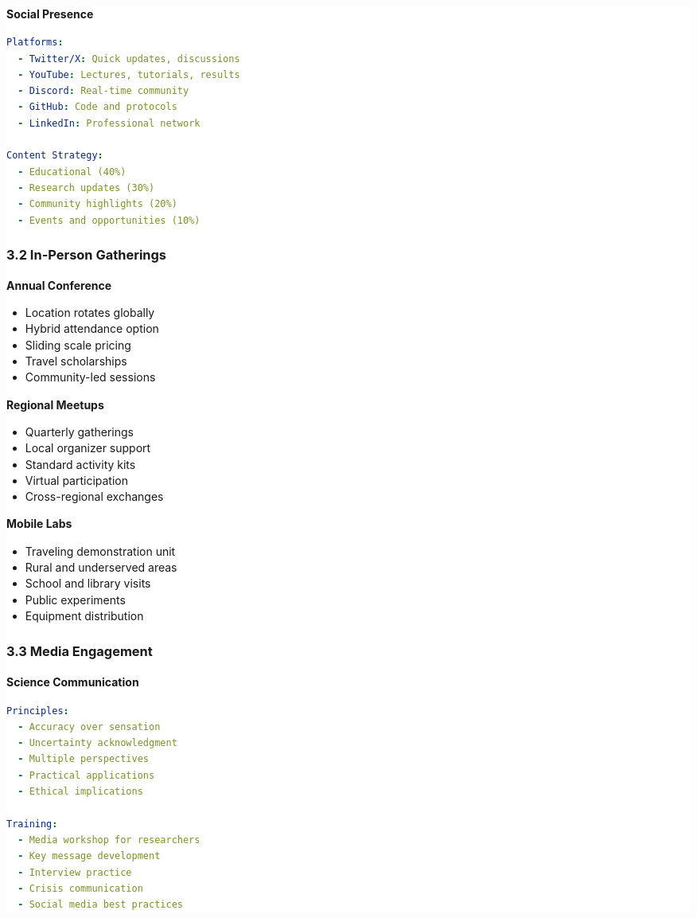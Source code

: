 **Social Presence**
```yaml
Platforms:
  - Twitter/X: Quick updates, discussions
  - YouTube: Lectures, tutorials, results
  - Discord: Real-time community
  - GitHub: Code and protocols
  - LinkedIn: Professional network

Content Strategy:
  - Educational (40%)
  - Research updates (30%)
  - Community highlights (20%)
  - Events and opportunities (10%)
```

### 3.2 In-Person Gatherings

**Annual Conference**
- Location rotates globally
- Hybrid attendance option
- Sliding scale pricing
- Travel scholarships
- Community-led sessions

**Regional Meetups**
- Quarterly gatherings
- Local organizer support
- Standard activity kits
- Virtual participation
- Cross-regional exchanges

**Mobile Labs**
- Traveling demonstration unit
- Rural and underserved areas
- School and library visits
- Public experiments
- Equipment distribution

### 3.3 Media Engagement

**Science Communication**
```yaml
Principles:
  - Accuracy over sensation
  - Uncertainty acknowledgment
  - Multiple perspectives
  - Practical applications
  - Ethical implications

Training:
  - Media workshop for researchers
  - Key message development
  - Interview practice
  - Crisis communication
  - Social media best practices
```
